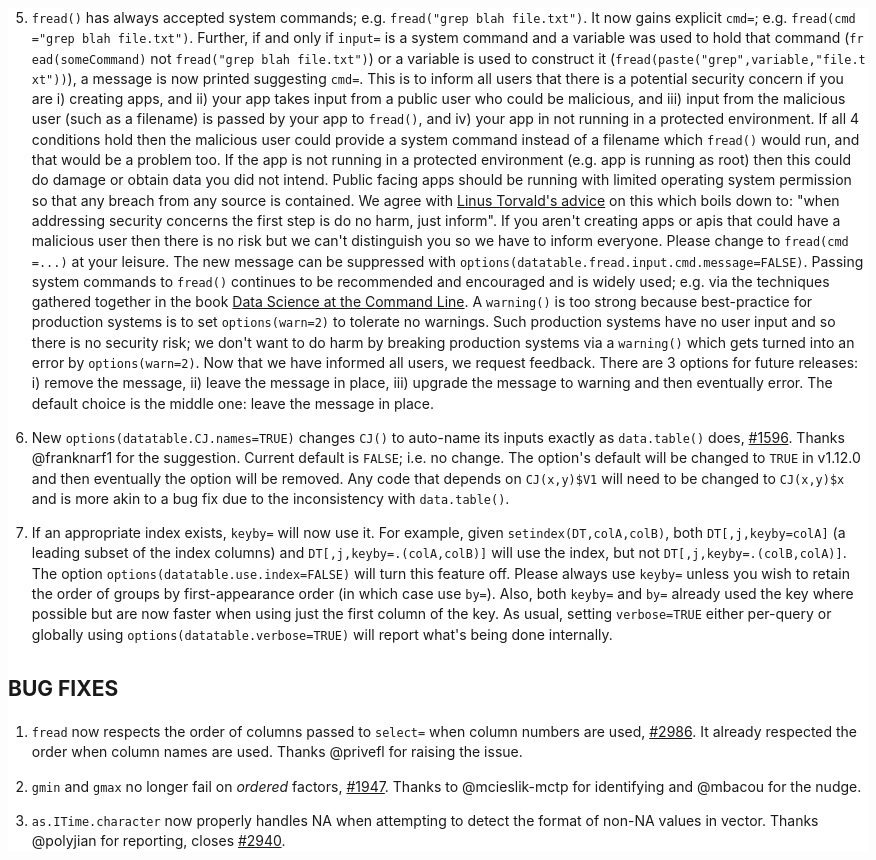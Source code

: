5. `fread()` has always accepted system commands; e.g. `fread("grep blah file.txt")`. It now gains explicit `cmd=`; e.g. `fread(cmd="grep blah file.txt")`. Further, if and only if `input=` is a system command and a variable was used to hold that command (`fread(someCommand)` not `fread("grep blah file.txt")`) or a variable is used to construct it (`fread(paste("grep",variable,"file.txt"))`), a message is now printed suggesting `cmd=`. This is to inform all users that there is a potential security concern if you are i) creating apps, and ii) your app takes input from a public user who could be malicious, and iii) input from the malicious user (such as a filename) is passed by your app to `fread()`, and iv) your app in not running in a protected environment. If all 4 conditions hold then the malicious user could provide a system command instead of a filename which `fread()` would run, and that would be a problem too. If the app is not running in a protected environment (e.g. app is running as root) then this could do damage or obtain data you did not intend. Public facing apps should be running with limited operating system permission so that any breach from any source is contained. We agree with [Linus Torvald's advice](https://lkml.org/lkml/2017/11/21/356) on this which boils down to: "when addressing security concerns the first step is do no harm, just inform". If you aren't creating apps or apis that could have a malicious user then there is no risk but we can't distinguish you so we have to inform everyone. Please change to `fread(cmd=...)` at your leisure. The new message can be suppressed with `options(datatable.fread.input.cmd.message=FALSE)`. Passing system commands to `fread()` continues to be recommended and encouraged and is widely used; e.g. via the techniques gathered together in the book [Data Science at the Command Line](https://www.datascienceatthecommandline.com/). A `warning()` is too strong because best-practice for production systems is to set `options(warn=2)` to tolerate no warnings. Such production systems have no user input and so there is no security risk; we don't want to do harm by breaking production systems via a `warning()` which gets turned into an error by `options(warn=2)`. Now that we have informed all users, we request feedback. There are 3 options for future releases: i) remove the message, ii) leave the message in place, iii) upgrade the message to warning and then eventually error. The default choice is the middle one: leave the message in place.

6. New `options(datatable.CJ.names=TRUE)` changes `CJ()` to auto-name its inputs exactly as `data.table()` does, [#1596](https://github.com/Rdatatable/data.table/issues/1596). Thanks @franknarf1 for the suggestion. Current default is `FALSE`; i.e. no change. The option's default will be changed to `TRUE` in v1.12.0 and then eventually the option will be removed. Any code that depends on `CJ(x,y)$V1` will need to be changed to `CJ(x,y)$x` and is more akin to a bug fix due to the inconsistency with `data.table()`.

7. If an appropriate index exists, `keyby=` will now use it. For example, given `setindex(DT,colA,colB)`, both `DT[,j,keyby=colA]` (a leading subset of the index columns) and `DT[,j,keyby=.(colA,colB)]` will use the index, but not `DT[,j,keyby=.(colB,colA)]`. The option `options(datatable.use.index=FALSE)` will turn this feature off. Please always use `keyby=` unless you wish to retain the order of groups by first-appearance order (in which case use `by=`). Also, both `keyby=` and `by=` already used the key where possible but are now faster when using just the first column of the key. As usual, setting `verbose=TRUE` either per-query or globally using `options(datatable.verbose=TRUE)` will report what's being done internally.

## BUG FIXES

1. `fread` now respects the order of columns passed to `select=` when column numbers are used, [#2986](https://github.com/Rdatatable/data.table/issues/2986). It already respected the order when column names are used. Thanks @privefl for raising the issue.

2. `gmin` and `gmax` no longer fail on _ordered_ factors, [#1947](https://github.com/Rdatatable/data.table/issues/1947). Thanks to @mcieslik-mctp for identifying and @mbacou for the nudge.

3. `as.ITime.character` now properly handles NA when attempting to detect the format of non-NA values in vector. Thanks @polyjian for reporting, closes [#2940](https://github.com/Rdatatable/data.table/issues/2940).

